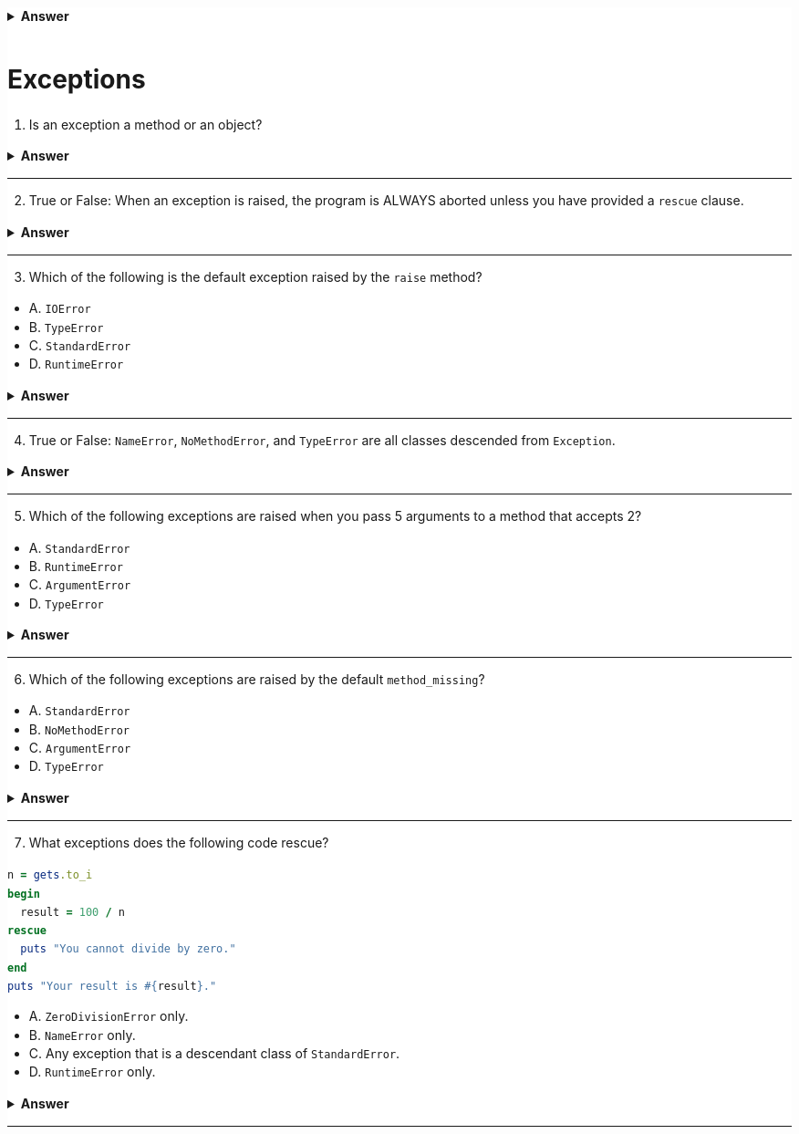 <details><summary><b>Answer</b></summary></details>

# Exceptions

1. Is an exception a method or an object?
<details><summary><b>Answer</b></summary></details>

---

2. True or False: When an exception is raised, the program is ALWAYS aborted unless you have provided a `rescue` clause. 
<details><summary><b>Answer</b></summary></details>

---

3. Which of the following is the default exception raised by the `raise` method?
- A. `IOError`
- B. `TypeError`
- C. `StandardError`
- D. `RuntimeError`
<details><summary><b>Answer</b></summary></details>

---

4. True or False: `NameError`, `NoMethodError`, and `TypeError` are all classes descended from `Exception`.
<details><summary><b>Answer</b></summary></details>

---

5. Which of the following exceptions are raised when you pass 5 arguments to a method that accepts 2?
- A. `StandardError`
- B. `RuntimeError`
- C. `ArgumentError`
- D. `TypeError`
<details><summary><b>Answer</b></summary></details>

---

6. Which of the following exceptions are raised by the default `method_missing`?
- A. `StandardError`
- B. `NoMethodError`
- C. `ArgumentError`
- D. `TypeError`
<details><summary><b>Answer</b></summary></details>

---

7. What exceptions does the following code rescue?
```ruby
n = gets.to_i
begin
  result = 100 / n 
rescue
  puts "You cannot divide by zero."
end
puts "Your result is #{result}."
```
- A. `ZeroDivisionError` only.
- B. `NameError` only.
- C. Any exception that is a descendant class of `StandardError`.
- D. `RuntimeError` only.
<details><summary><b>Answer</b></summary></details>

---